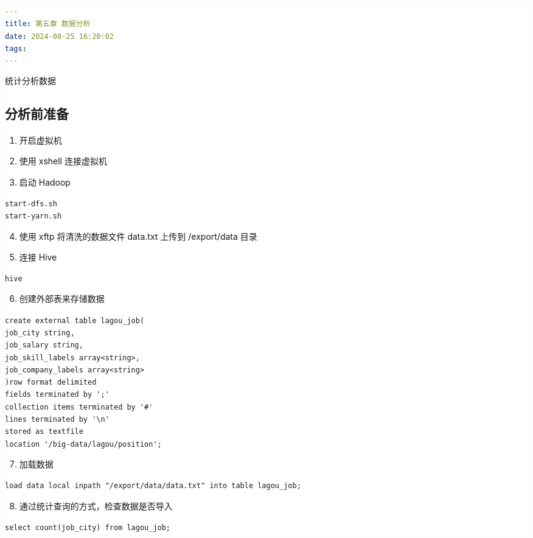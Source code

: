 ```yaml
---
title: 第五章 数据分析
date: 2024-08-25 16:20:02
tags:
---
```


统计分析数据



## 分析前准备

1. 开启虚拟机
2. 使用 xshell 连接虚拟机

3. 启动 Hadoop

```bash
start-dfs.sh
start-yarn.sh
```



4. 使用 xftp 将清洗的数据文件 data.txt 上传到 /export/data 目录

5. 连接 Hive

```bash
hive
```

6. 创建外部表来存储数据

```hive
create external table lagou_job(
job_city string,
job_salary string,
job_skill_labels array<string>,
job_company_labels array<string>
)row format delimited
fields terminated by ';'
collection items terminated by '#'
lines terminated by '\n'
stored as textfile
location '/big-data/lagou/position';
```

7. 加载数据

```hive
load data local inpath "/export/data/data.txt" into table lagou_job;
```

8. 通过统计查询的方式，检查数据是否导入

```hive
select count(job_city) from lagou_job;
```

